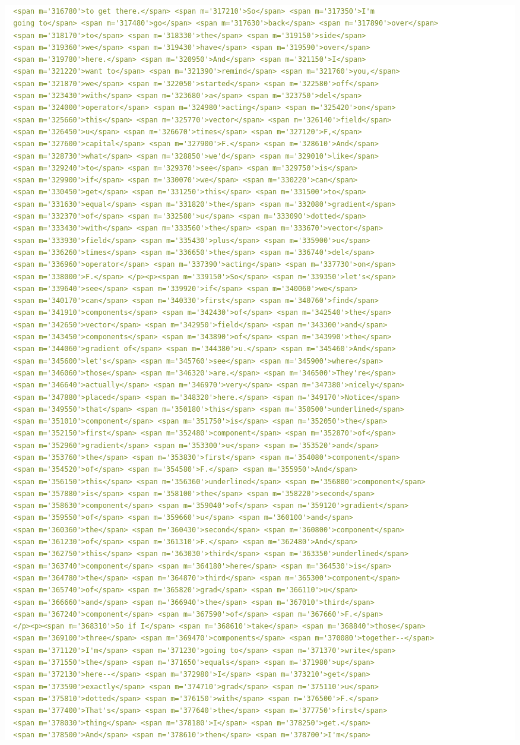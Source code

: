 ```yaml
  <span m='316780'>to get there.</span> <span m='317210'>So</span> <span m='317350'>I'm
  going to</span> <span m='317480'>go</span> <span m='317630'>back</span> <span m='317890'>over</span>
  <span m='318170'>to</span> <span m='318330'>the</span> <span m='319150'>side</span>
  <span m='319360'>we</span> <span m='319430'>have</span> <span m='319590'>over</span>
  <span m='319780'>here.</span> <span m='320950'>And</span> <span m='321150'>I</span>
  <span m='321220'>want to</span> <span m='321390'>remind</span> <span m='321760'>you,</span>
  <span m='321870'>we</span> <span m='322050'>started</span> <span m='322580'>off</span>
  <span m='323430'>with</span> <span m='323680'>a</span> <span m='323750'>del</span>
  <span m='324000'>operator</span> <span m='324980'>acting</span> <span m='325420'>on</span>
  <span m='325660'>this</span> <span m='325770'>vector</span> <span m='326140'>field</span>
  <span m='326450'>u</span> <span m='326670'>times</span> <span m='327120'>F,</span>
  <span m='327600'>capital</span> <span m='327900'>F.</span> <span m='328610'>And</span>
  <span m='328730'>what</span> <span m='328850'>we'd</span> <span m='329010'>like</span>
  <span m='329240'>to</span> <span m='329370'>see</span> <span m='329750'>is</span>
  <span m='329900'>if</span> <span m='330070'>we</span> <span m='330220'>can</span>
  <span m='330450'>get</span> <span m='331250'>this</span> <span m='331500'>to</span>
  <span m='331630'>equal</span> <span m='331820'>the</span> <span m='332080'>gradient</span>
  <span m='332370'>of</span> <span m='332580'>u</span> <span m='333090'>dotted</span>
  <span m='333430'>with</span> <span m='333560'>the</span> <span m='333670'>vector</span>
  <span m='333930'>field</span> <span m='335430'>plus</span> <span m='335900'>u</span>
  <span m='336260'>times</span> <span m='336650'>the</span> <span m='336740'>del</span>
  <span m='336960'>operator</span> <span m='337390'>acting</span> <span m='337730'>on</span>
  <span m='338000'>F.</span> </p><p><span m='339150'>So</span> <span m='339350'>let's</span>
  <span m='339640'>see</span> <span m='339920'>if</span> <span m='340060'>we</span>
  <span m='340170'>can</span> <span m='340330'>first</span> <span m='340760'>find</span>
  <span m='341910'>components</span> <span m='342430'>of</span> <span m='342540'>the</span>
  <span m='342650'>vector</span> <span m='342950'>field</span> <span m='343300'>and</span>
  <span m='343450'>components</span> <span m='343890'>of</span> <span m='343990'>the</span>
  <span m='344060'>gradient of</span> <span m='344380'>u.</span> <span m='345460'>And</span>
  <span m='345600'>let's</span> <span m='345760'>see</span> <span m='345900'>where</span>
  <span m='346060'>those</span> <span m='346320'>are.</span> <span m='346500'>They're</span>
  <span m='346640'>actually</span> <span m='346970'>very</span> <span m='347380'>nicely</span>
  <span m='347880'>placed</span> <span m='348320'>here.</span> <span m='349170'>Notice</span>
  <span m='349550'>that</span> <span m='350180'>this</span> <span m='350500'>underlined</span>
  <span m='351010'>component</span> <span m='351750'>is</span> <span m='352050'>the</span>
  <span m='352150'>first</span> <span m='352480'>component</span> <span m='352870'>of</span>
  <span m='352960'>gradient</span> <span m='353300'>u</span> <span m='353520'>and</span>
  <span m='353760'>the</span> <span m='353830'>first</span> <span m='354080'>component</span>
  <span m='354520'>of</span> <span m='354580'>F.</span> <span m='355950'>And</span>
  <span m='356150'>this</span> <span m='356360'>underlined</span> <span m='356800'>component</span>
  <span m='357880'>is</span> <span m='358100'>the</span> <span m='358220'>second</span>
  <span m='358630'>component</span> <span m='359040'>of</span> <span m='359120'>gradient</span>
  <span m='359550'>of</span> <span m='359660'>u</span> <span m='360100'>and</span>
  <span m='360360'>the</span> <span m='360430'>second</span> <span m='360800'>component</span>
  <span m='361230'>of</span> <span m='361310'>F.</span> <span m='362480'>And</span>
  <span m='362750'>this</span> <span m='363030'>third</span> <span m='363350'>underlined</span>
  <span m='363740'>component</span> <span m='364180'>here</span> <span m='364530'>is</span>
  <span m='364780'>the</span> <span m='364870'>third</span> <span m='365300'>component</span>
  <span m='365740'>of</span> <span m='365820'>grad</span> <span m='366110'>u</span>
  <span m='366660'>and</span> <span m='366940'>the</span> <span m='367010'>third</span>
  <span m='367240'>component</span> <span m='367590'>of</span> <span m='367660'>F.</span>
  </p><p><span m='368310'>So if I</span> <span m='368610'>take</span> <span m='368840'>those</span>
  <span m='369100'>three</span> <span m='369470'>components</span> <span m='370080'>together--</span>
  <span m='371120'>I'm</span> <span m='371230'>going to</span> <span m='371370'>write</span>
  <span m='371550'>the</span> <span m='371650'>equals</span> <span m='371980'>up</span>
  <span m='372130'>here--</span> <span m='372980'>I</span> <span m='373210'>get</span>
  <span m='373590'>exactly</span> <span m='374710'>grad</span> <span m='375110'>u</span>
  <span m='375810'>dotted</span> <span m='376150'>with</span> <span m='376500'>F.</span>
  <span m='377400'>That's</span> <span m='377640'>the</span> <span m='377750'>first</span>
  <span m='378030'>thing</span> <span m='378180'>I</span> <span m='378250'>get.</span>
  <span m='378500'>And</span> <span m='378610'>then</span> <span m='378700'>I'm</span>
```